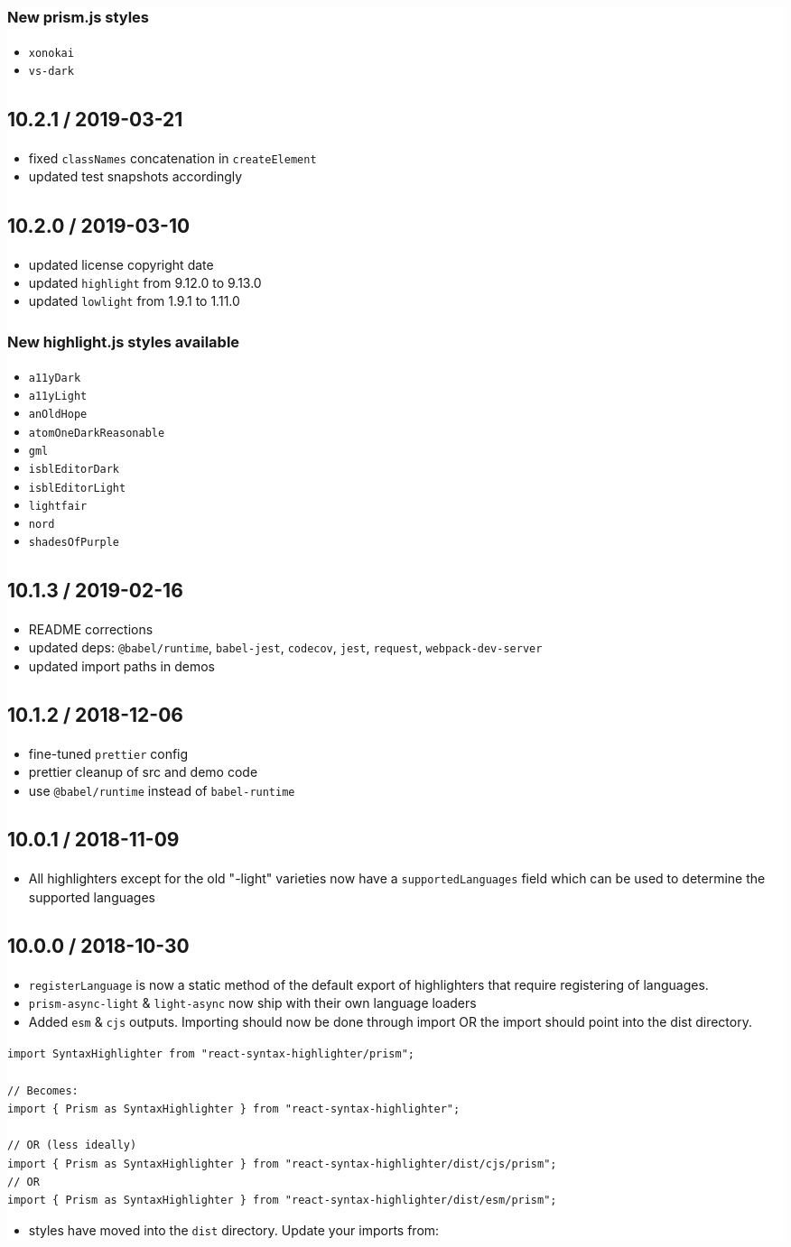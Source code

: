 ### New prism.js styles
- `xonokai`
- `vs-dark`


## 10.2.1 / 2019-03-21
- fixed `classNames` concatenation in `createElement`
- updated test snapshots accordingly

## 10.2.0 / 2019-03-10
- updated license copyright date
- updated `highlight` from 9.12.0 to 9.13.0
- updated `lowlight` from 1.9.1 to 1.11.0

### New highlight.js styles available
- `a11yDark`
- `a11yLight`
- `anOldHope`
- `atomOneDarkReasonable`
- `gml`
- `isblEditorDark`
- `isblEditorLight`
- `lightfair`
- `nord`
- `shadesOfPurple`

## 10.1.3 / 2019-02-16
- README corrections
- updated deps: `@babel/runtime`, `babel-jest`, `codecov`, `jest`, `request`, `webpack-dev-server`
- updated import paths in demos

## 10.1.2 / 2018-12-06
- fine-tuned `prettier` config
- prettier cleanup of src and demo code
- use `@babel/runtime` instead of `babel-runtime`

## 10.0.1 / 2018-11-09
- All highlighters except for the old "-light" varieties now have a `supportedLanguages` field which can be used to determine the supported languages

## 10.0.0 / 2018-10-30
- `registerLanguage` is now a static method of the default export of highlighters that require registering of languages.
- `prism-async-light` & `light-async` now ship with their own language loaders
- Added `esm` & `cjs` outputs. Importing should now be done through import OR the import should point into the dist directory.
```
import SyntaxHighlighter from "react-syntax-highlighter/prism";

// Becomes:
import { Prism as SyntaxHighlighter } from "react-syntax-highlighter";

// OR (less ideally)
import { Prism as SyntaxHighlighter } from "react-syntax-highlighter/dist/cjs/prism";
// OR
import { Prism as SyntaxHighlighter } from "react-syntax-highlighter/dist/esm/prism";
```
- styles have moved into the `dist` directory. Update your imports from:
